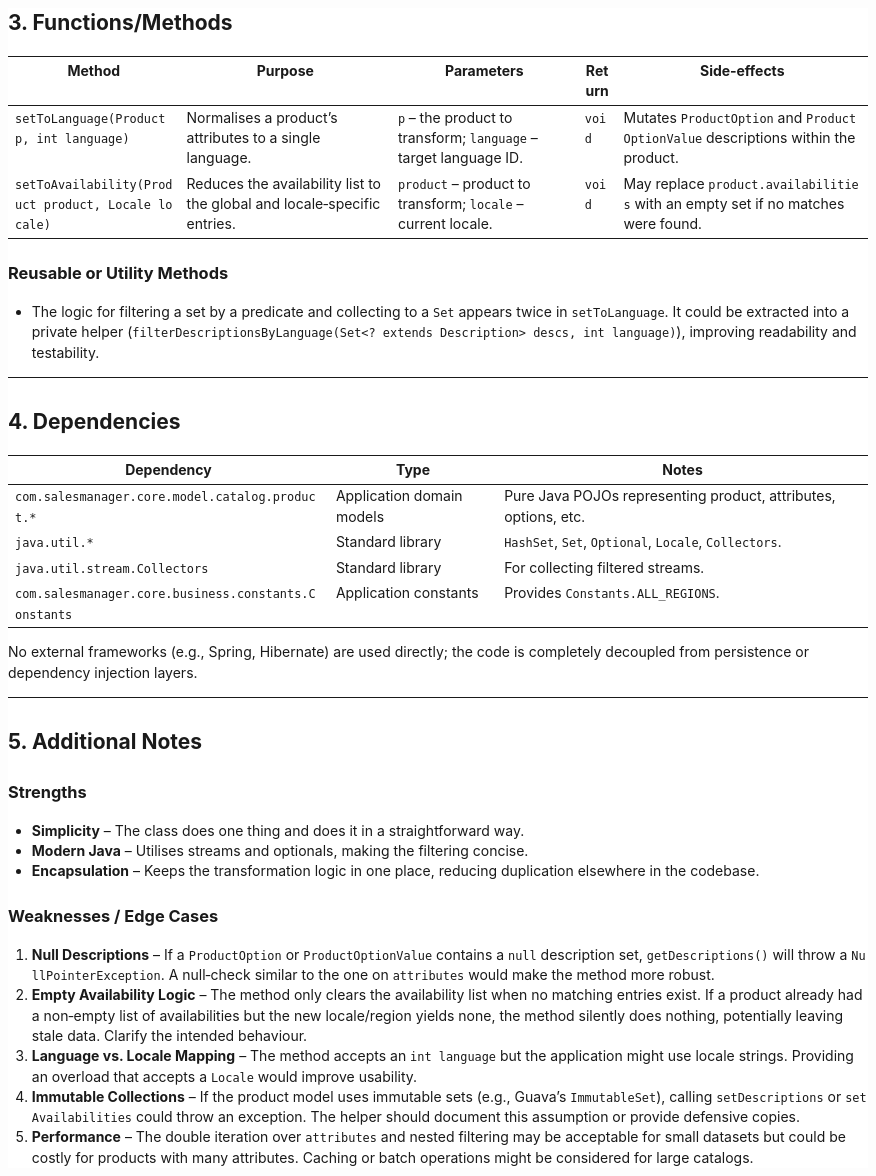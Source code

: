 
## 3. Functions/Methods

| Method | Purpose | Parameters | Return | Side‑effects |
|--------|---------|------------|--------|--------------|
| `setToLanguage(Product p, int language)` | Normalises a product’s attributes to a single language. | `p` – the product to transform; `language` – target language ID. | `void` | Mutates `ProductOption` and `ProductOptionValue` descriptions within the product. |
| `setToAvailability(Product product, Locale locale)` | Reduces the availability list to the global and locale‑specific entries. | `product` – product to transform; `locale` – current locale. | `void` | May replace `product.availabilities` with an empty set if no matches were found. |

### Reusable or Utility Methods

* The logic for filtering a set by a predicate and collecting to a `Set` appears twice in `setToLanguage`. It could be extracted into a private helper (`filterDescriptionsByLanguage(Set<? extends Description> descs, int language)`), improving readability and testability.

---

## 4. Dependencies

| Dependency | Type | Notes |
|------------|------|-------|
| `com.salesmanager.core.model.catalog.product.*` | Application domain models | Pure Java POJOs representing product, attributes, options, etc. |
| `java.util.*` | Standard library | `HashSet`, `Set`, `Optional`, `Locale`, `Collectors`. |
| `java.util.stream.Collectors` | Standard library | For collecting filtered streams. |
| `com.salesmanager.core.business.constants.Constants` | Application constants | Provides `Constants.ALL_REGIONS`. |

No external frameworks (e.g., Spring, Hibernate) are used directly; the code is completely decoupled from persistence or dependency injection layers.

---

## 5. Additional Notes

### Strengths

* **Simplicity** – The class does one thing and does it in a straightforward way.
* **Modern Java** – Utilises streams and optionals, making the filtering concise.
* **Encapsulation** – Keeps the transformation logic in one place, reducing duplication elsewhere in the codebase.

### Weaknesses / Edge Cases

1. **Null Descriptions** – If a `ProductOption` or `ProductOptionValue` contains a `null` description set, `getDescriptions()` will throw a `NullPointerException`. A null‑check similar to the one on `attributes` would make the method more robust.
2. **Empty Availability Logic** – The method only clears the availability list when no matching entries exist. If a product already had a non‑empty list of availabilities but the new locale/region yields none, the method silently does nothing, potentially leaving stale data. Clarify the intended behaviour.
3. **Language vs. Locale Mapping** – The method accepts an `int language` but the application might use locale strings. Providing an overload that accepts a `Locale` would improve usability.
4. **Immutable Collections** – If the product model uses immutable sets (e.g., Guava’s `ImmutableSet`), calling `setDescriptions` or `setAvailabilities` could throw an exception. The helper should document this assumption or provide defensive copies.
5. **Performance** – The double iteration over `attributes` and nested filtering may be acceptable for small datasets but could be costly for products with many attributes. Caching or batch operations might be considered for large catalogs.
